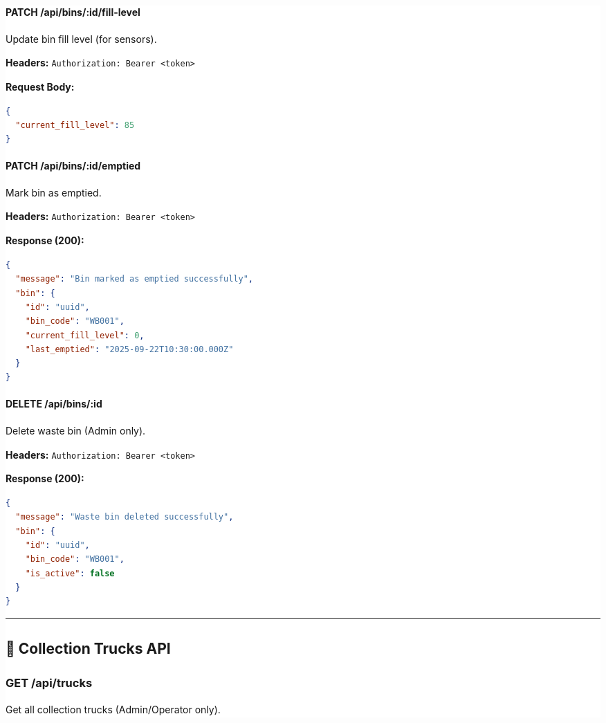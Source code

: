 #### PATCH /api/bins/:id/fill-level
Update bin fill level (for sensors).

**Headers:** `Authorization: Bearer <token>`

**Request Body:**
```json
{
  "current_fill_level": 85
}
```

#### PATCH /api/bins/:id/emptied
Mark bin as emptied.

**Headers:** `Authorization: Bearer <token>`

**Response (200):**
```json
{
  "message": "Bin marked as emptied successfully",
  "bin": {
    "id": "uuid",
    "bin_code": "WB001",
    "current_fill_level": 0,
    "last_emptied": "2025-09-22T10:30:00.000Z"
  }
}
```

#### DELETE /api/bins/:id
Delete waste bin (Admin only).

**Headers:** `Authorization: Bearer <token>`

**Response (200):**
```json
{
  "message": "Waste bin deleted successfully",
  "bin": {
    "id": "uuid",
    "bin_code": "WB001",
    "is_active": false
  }
}
```

---

## 🚛 Collection Trucks API

### GET /api/trucks
Get all collection trucks (Admin/Operator only).
